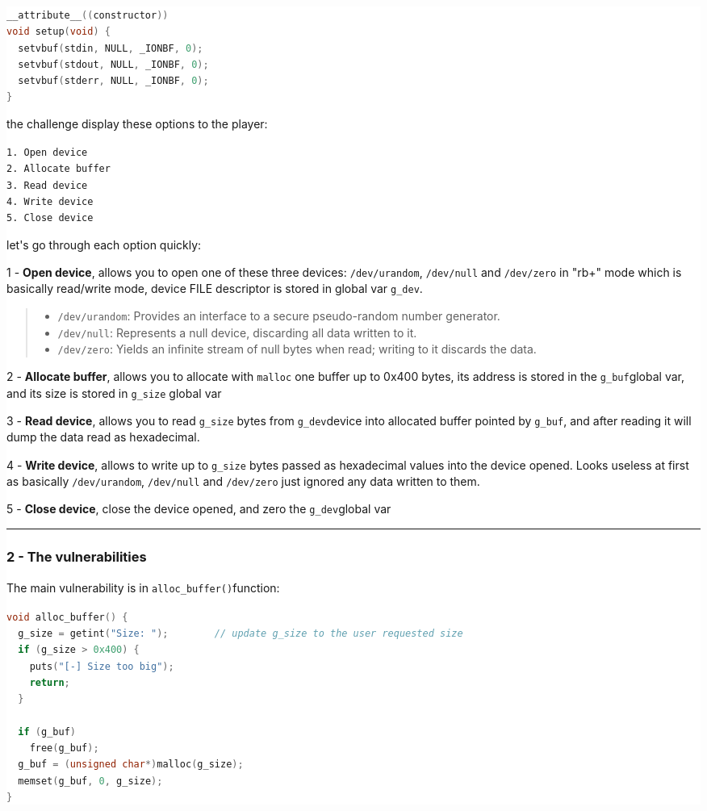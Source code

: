 ```c
__attribute__((constructor))
void setup(void) {
  setvbuf(stdin, NULL, _IONBF, 0);
  setvbuf(stdout, NULL, _IONBF, 0);
  setvbuf(stderr, NULL, _IONBF, 0);
}
```

the challenge display these options to the player:

```sh
1. Open device
2. Allocate buffer
3. Read device
4. Write device
5. Close device
```

let's go through each option quickly:

1 - **Open device**, allows you to open one of these three devices: `/dev/urandom`, `/dev/null` and `/dev/zero` in "rb+" mode which is basically read/write mode, device FILE descriptor is stored in global var `g_dev`.

> - `/dev/urandom`: Provides an interface to a secure pseudo-random number generator.
> - `/dev/null`: Represents a null device, discarding all data written to it.
> - `/dev/zero`: Yields an infinite stream of null bytes when read; writing to it discards the data.

2 - **Allocate buffer**, allows you to allocate with `malloc` one buffer up to 0x400 bytes, its address is stored in the `g_buf`global var, and its size is stored in `g_size` global var

3 - **Read device**, allows you to read `g_size` bytes from `g_dev`device into allocated buffer pointed by `g_buf`, and after reading it will dump the data read as hexadecimal.

4 - **Write device**, allows to write up to `g_size` bytes passed as hexadecimal values into the device opened. Looks useless at first as basically `/dev/urandom`, `/dev/null` and `/dev/zero` just ignored any data written to them.

5 - **Close device**, close the device opened, and zero the `g_dev`global var

------

### 2 - The vulnerabilities

The main vulnerability is in `alloc_buffer()`function:

```c
void alloc_buffer() {
  g_size = getint("Size: ");		// update g_size to the user requested size
  if (g_size > 0x400) {
    puts("[-] Size too big");
    return;
  }

  if (g_buf)
    free(g_buf);
  g_buf = (unsigned char*)malloc(g_size);
  memset(g_buf, 0, g_size);
}
```

